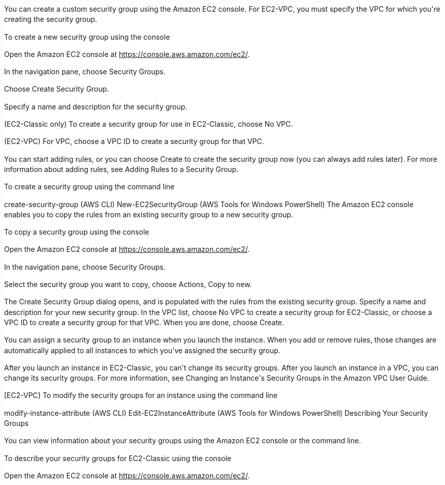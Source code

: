 You can create a custom security group using the Amazon EC2 console. For EC2-VPC, you must specify the VPC for which you're creating the security group.

To create a new security group using the console

Open the Amazon EC2 console at https://console.aws.amazon.com/ec2/.

In the navigation pane, choose Security Groups.

Choose Create Security Group.

Specify a name and description for the security group.

(EC2-Classic only) To create a security group for use in EC2-Classic, choose No VPC.

(EC2-VPC) For VPC, choose a VPC ID to create a security group for that VPC.

You can start adding rules, or you can choose Create to create the security group now (you can always add rules later). For more information about adding rules, see Adding Rules to a Security Group.

To create a security group using the command line

create-security-group (AWS CLI)
New-EC2SecurityGroup (AWS Tools for Windows PowerShell)
The Amazon EC2 console enables you to copy the rules from an existing security group to a new security group.

To copy a security group using the console

Open the Amazon EC2 console at https://console.aws.amazon.com/ec2/.

In the navigation pane, choose Security Groups.

Select the security group you want to copy, choose Actions, Copy to new.

The Create Security Group dialog opens, and is populated with the rules from the existing security group. Specify a name and description for your new security group. In the VPC list, choose No VPC to create a security group for EC2-Classic, or choose a VPC ID to create a security group for that VPC. When you are done, choose Create.

You can assign a security group to an instance when you launch the instance. When you add or remove rules, those changes are automatically applied to all instances to which you've assigned the security group.

After you launch an instance in EC2-Classic, you can't change its security groups. After you launch an instance in a VPC, you can change its security groups. For more information, see Changing an Instance's Security Groups in the Amazon VPC User Guide.

[EC2-VPC] To modify the security groups for an instance using the command line

modify-instance-attribute (AWS CLI)
Edit-EC2InstanceAttribute (AWS Tools for Windows PowerShell)
Describing Your Security Groups

You can view information about your security groups using the Amazon EC2 console or the command line.

To describe your security groups for EC2-Classic using the console

Open the Amazon EC2 console at https://console.aws.amazon.com/ec2/.

